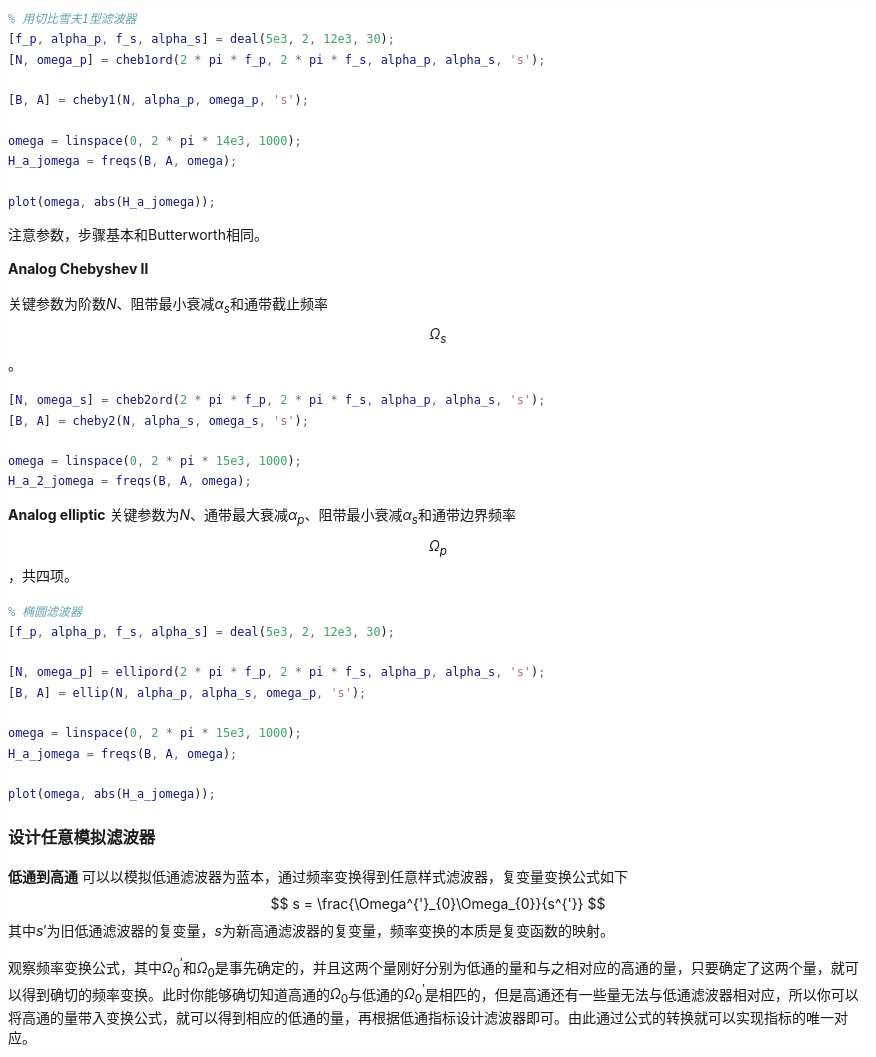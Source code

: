 ```matlab
% 用切比雪夫1型滤波器
[f_p, alpha_p, f_s, alpha_s] = deal(5e3, 2, 12e3, 30);
[N, omega_p] = cheb1ord(2 * pi * f_p, 2 * pi * f_s, alpha_p, alpha_s, 's');

[B, A] = cheby1(N, alpha_p, omega_p, 's');

omega = linspace(0, 2 * pi * 14e3, 1000);
H_a_jomega = freqs(B, A, omega);

plot(omega, abs(H_a_jomega));
```

注意参数，步骤基本和Butterworth相同。

**Analog Chebyshev Ⅱ**

关键参数为阶数$N$、阻带最小衰减$\alpha_s$和通带截止频率$$\Omega_s$$。

```matlab
[N, omega_s] = cheb2ord(2 * pi * f_p, 2 * pi * f_s, alpha_p, alpha_s, 's');
[B, A] = cheby2(N, alpha_s, omega_s, 's');

omega = linspace(0, 2 * pi * 15e3, 1000);
H_a_2_jomega = freqs(B, A, omega);
```

**Analog elliptic**
关键参数为$N$、通带最大衰减$\alpha_p$、阻带最小衰减$\alpha_s$和通带边界频率$$\Omega_p$$，共四项。

```matlab
% 椭圆滤波器
[f_p, alpha_p, f_s, alpha_s] = deal(5e3, 2, 12e3, 30);

[N, omega_p] = ellipord(2 * pi * f_p, 2 * pi * f_s, alpha_p, alpha_s, 's');
[B, A] = ellip(N, alpha_p, alpha_s, omega_p, 's');

omega = linspace(0, 2 * pi * 15e3, 1000);
H_a_jomega = freqs(B, A, omega);

plot(omega, abs(H_a_jomega));
```

### 设计任意模拟滤波器

**低通到高通**
可以以模拟低通滤波器为蓝本，通过频率变换得到任意样式滤波器，复变量变换公式如下
$$
s = \frac{\Omega^{'}_{0}\Omega_{0}}{s^{'}}
$$
其中$s'$为旧低通滤波器的复变量，$s$为新高通滤波器的复变量，频率变换的本质是复变函数的映射。

观察频率变换公式，其中$\Omega^{'}_{0}$和$\Omega_{0}$是事先确定的，并且这两个量刚好分别为低通的量和与之相对应的高通的量，只要确定了这两个量，就可以得到确切的频率变换。此时你能够确切知道高通的$\Omega_{0}$与低通的$\Omega^{'}_{0}$是相匹的，但是高通还有一些量无法与低通滤波器相对应，所以你可以将高通的量带入变换公式，就可以得到相应的低通的量，再根据低通指标设计滤波器即可。由此通过公式的转换就可以实现指标的唯一对应。
